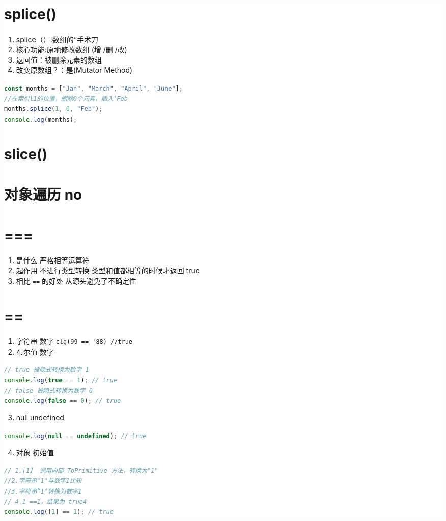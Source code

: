 # splice()

1. splice（）:数组的“手术刀
2. 核心功能:原地修改数组 (增 /删 /改)
3. 返回值：被删除元素的数组
4. 改变原数组？：是(Mutator Method)

```js
const months = ["Jan", "March", "April", "June"];
//在索引l1的位置，删除0个元素，插入‘Feb
months.splice(1, 0, "Feb");
console.log(months);
```

# slice()

# 对象遍历 no

# ===

1. 是什么
   严格相等运算符
2. 起作用
   不进行类型转换
   类型和值都相等的时候才返回 true
3. 相比 `==` 的好处
   从源头避免了不确定性

# ==

1. 字符串 数字
   `clg(99 == '88) //true`
2. 布尔值 数字

```js
// true 被隐式转换为数字 1
console.log(true == 1); // true
// false 被隐式转换为数字 0
console.log(false == 0); // true
```

3. null undefined

```js
console.log(null == undefined); // true
```

4. 对象 初始值

```js
// 1.[1】 调用内部 ToPrimitive 方法，转换为"1"
//2.字符串"1"与数字1比较
//3.字符串“1"转换为数字1
// 4.1 ==1，结果为 true4
console.log([1] == 1); // true
```
